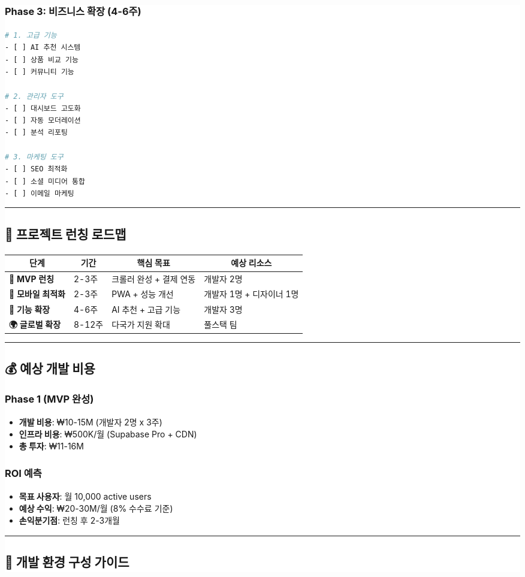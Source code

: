 ### **Phase 3: 비즈니스 확장 (4-6주)**
```bash
# 1. 고급 기능
- [ ] AI 추천 시스템
- [ ] 상품 비교 기능  
- [ ] 커뮤니티 기능

# 2. 관리자 도구
- [ ] 대시보드 고도화
- [ ] 자동 모더레이션
- [ ] 분석 리포팅

# 3. 마케팅 도구
- [ ] SEO 최적화
- [ ] 소셜 미디어 통합
- [ ] 이메일 마케팅
```

---

## 📅 **프로젝트 런칭 로드맵**

| 단계 | 기간 | 핵심 목표 | 예상 리소스 |
|------|------|-----------|-------------|
| **🚀 MVP 런칭** | 2-3주 | 크롤러 완성 + 결제 연동 | 개발자 2명 |
| **📱 모바일 최적화** | 2-3주 | PWA + 성능 개선 | 개발자 1명 + 디자이너 1명 |
| **🎯 기능 확장** | 4-6주 | AI 추천 + 고급 기능 | 개발자 3명 |
| **🌍 글로벌 확장** | 8-12주 | 다국가 지원 확대 | 풀스택 팀 |

---

## 💰 **예상 개발 비용**

### **Phase 1 (MVP 완성)**
- **개발 비용**: ₩10-15M (개발자 2명 x 3주)
- **인프라 비용**: ₩500K/월 (Supabase Pro + CDN)
- **총 투자**: ₩11-16M

### **ROI 예측**
- **목표 사용자**: 월 10,000 active users
- **예상 수익**: ₩20-30M/월 (8% 수수료 기준)
- **손익분기점**: 런칭 후 2-3개월

---

## 🔧 **개발 환경 구성 가이드**
